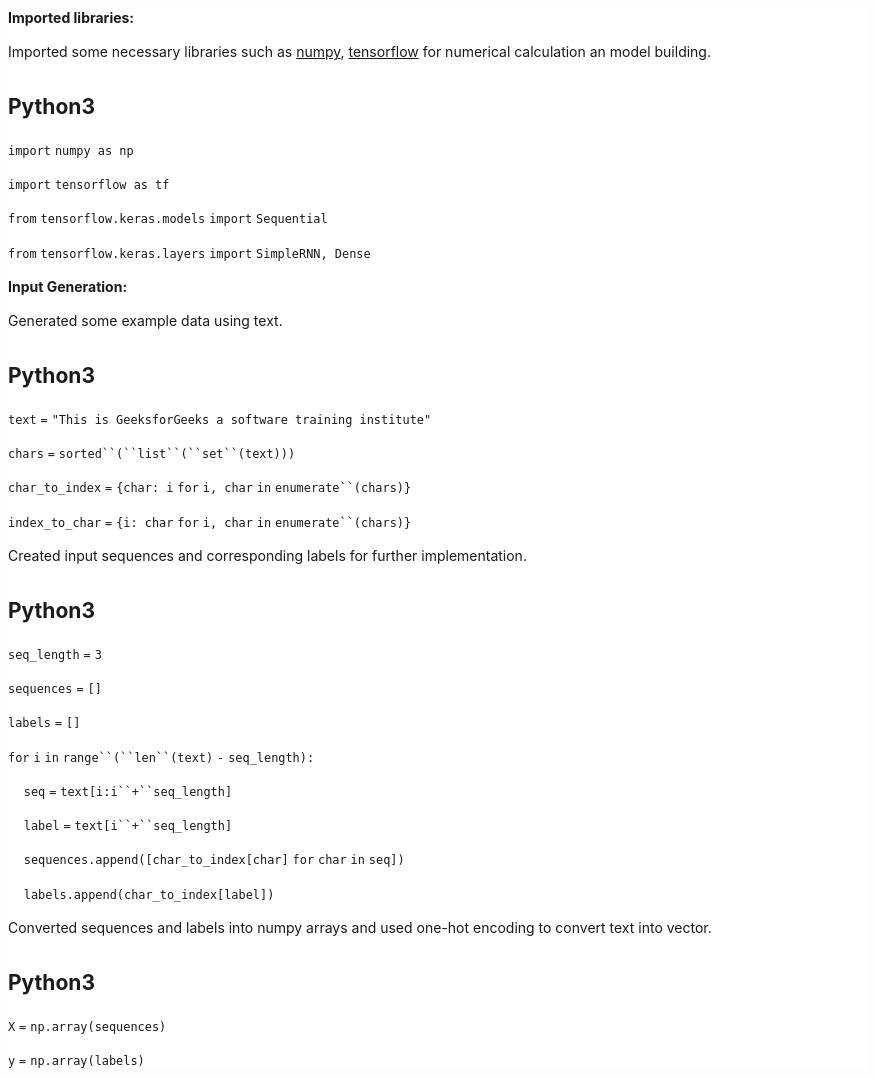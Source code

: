 ****Imported libraries:****

Imported some necessary libraries such as [numpy](https://www.geeksforgeeks.org/python-numpy/), [tensorflow](https://www.geeksforgeeks.org/introduction-to-tensorflow/) for numerical calculation an model building.

Python3
-------

`import` `numpy as np`

`import` `tensorflow as tf`

`from` `tensorflow.keras.models` `import` `Sequential`

`from` `tensorflow.keras.layers` `import` `SimpleRNN, Dense`

****Input Generation:****

Generated some example data using text.

Python3
-------

`text` `=` `"This is GeeksforGeeks a software training institute"`

`chars` `=` `sorted``(``list``(``set``(text)))`

`char_to_index` `=` `{char: i` `for` `i, char` `in` `enumerate``(chars)}`

`index_to_char` `=` `{i: char` `for` `i, char` `in` `enumerate``(chars)}`

Created input sequences and corresponding labels for further implementation.

Python3
-------

`seq_length` `=` `3`

`sequences` `=` `[]`

`labels` `=` `[]`

`for` `i` `in` `range``(``len``(text)` `-` `seq_length):`

    `seq` `=` `text[i:i``+``seq_length]`

    `label` `=` `text[i``+``seq_length]`

    `sequences.append([char_to_index[char]` `for` `char` `in` `seq])`

    `labels.append(char_to_index[label])`

Converted sequences and labels into numpy arrays and used one-hot encoding to convert text into vector.

Python3
-------

`X` `=` `np.array(sequences)`

`y` `=` `np.array(labels)`
